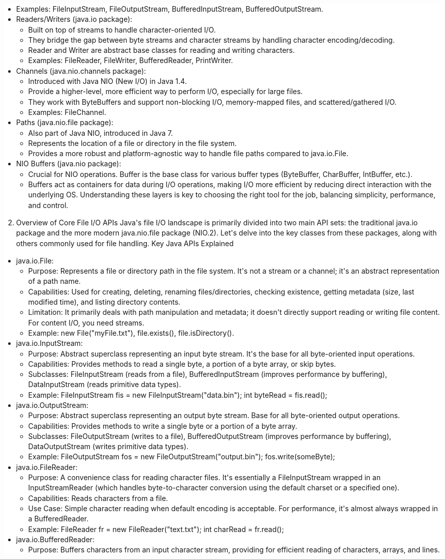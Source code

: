    * Examples: FileInputStream, FileOutputStream, BufferedInputStream, BufferedOutputStream.
 * Readers/Writers (java.io package):
   * Built on top of streams to handle character-oriented I/O.
   * They bridge the gap between byte streams and character streams by handling character encoding/decoding.
   * Reader and Writer are abstract base classes for reading and writing characters.
   * Examples: FileReader, FileWriter, BufferedReader, PrintWriter.
 * Channels (java.nio.channels package):
   * Introduced with Java NIO (New I/O) in Java 1.4.
   * Provide a higher-level, more efficient way to perform I/O, especially for large files.
   * They work with ByteBuffers and support non-blocking I/O, memory-mapped files, and scattered/gathered I/O.
   * Examples: FileChannel.
 * Paths (java.nio.file package):
   * Also part of Java NIO, introduced in Java 7.
   * Represents the location of a file or directory in the file system.
   * Provides a more robust and platform-agnostic way to handle file paths compared to java.io.File.
 * NIO Buffers (java.nio package):
   * Crucial for NIO operations. Buffer is the base class for various buffer types (ByteBuffer, CharBuffer, IntBuffer, etc.).
   * Buffers act as containers for data during I/O operations, making I/O more efficient by reducing direct interaction with the underlying OS.
Understanding these layers is key to choosing the right tool for the job, balancing simplicity, performance, and control.
2. Overview of Core File I/O APIs
Java's file I/O landscape is primarily divided into two main API sets: the traditional java.io package and the more modern java.nio.file package (NIO.2). Let's delve into the key classes from these packages, along with others commonly used for file handling.
Key Java APIs Explained
 * java.io.File:
   * Purpose: Represents a file or directory path in the file system. It's not a stream or a channel; it's an abstract representation of a path name.
   * Capabilities: Used for creating, deleting, renaming files/directories, checking existence, getting metadata (size, last modified time), and listing directory contents.
   * Limitation: It primarily deals with path manipulation and metadata; it doesn't directly support reading or writing file content. For content I/O, you need streams.
   * Example: new File("myFile.txt"), file.exists(), file.isDirectory().
 * java.io.InputStream:
   * Purpose: Abstract superclass representing an input byte stream. It's the base for all byte-oriented input operations.
   * Capabilities: Provides methods to read a single byte, a portion of a byte array, or skip bytes.
   * Subclasses: FileInputStream (reads from a file), BufferedInputStream (improves performance by buffering), DataInputStream (reads primitive data types).
   * Example: FileInputStream fis = new FileInputStream("data.bin"); int byteRead = fis.read();
 * java.io.OutputStream:
   * Purpose: Abstract superclass representing an output byte stream. Base for all byte-oriented output operations.
   * Capabilities: Provides methods to write a single byte or a portion of a byte array.
   * Subclasses: FileOutputStream (writes to a file), BufferedOutputStream (improves performance by buffering), DataOutputStream (writes primitive data types).
   * Example: FileOutputStream fos = new FileOutputStream("output.bin"); fos.write(someByte);
 * java.io.FileReader:
   * Purpose: A convenience class for reading character files. It's essentially a FileInputStream wrapped in an InputStreamReader (which handles byte-to-character conversion using the default charset or a specified one).
   * Capabilities: Reads characters from a file.
   * Use Case: Simple character reading when default encoding is acceptable. For performance, it's almost always wrapped in a BufferedReader.
   * Example: FileReader fr = new FileReader("text.txt"); int charRead = fr.read();
 * java.io.BufferedReader:
   * Purpose: Buffers characters from an input character stream, providing for efficient reading of characters, arrays, and lines.